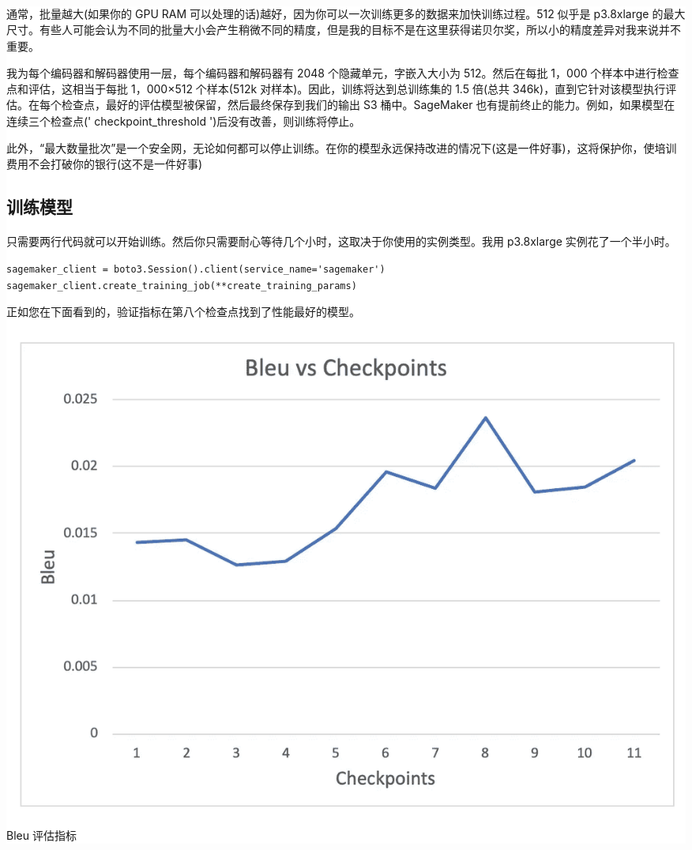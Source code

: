 通常，批量越大(如果你的 GPU RAM 可以处理的话)越好，因为你可以一次训练更多的数据来加快训练过程。512 似乎是 p3.8xlarge 的最大尺寸。有些人可能会认为不同的批量大小会产生稍微不同的精度，但是我的目标不是在这里获得诺贝尔奖，所以小的精度差异对我来说并不重要。

我为每个编码器和解码器使用一层，每个编码器和解码器有 2048 个隐藏单元，字嵌入大小为 512。然后在每批 1，000 个样本中进行检查点和评估，这相当于每批 1，000×512 个样本(512k 对样本)。因此，训练将达到总训练集的 1.5 倍(总共 346k)，直到它针对该模型执行评估。在每个检查点，最好的评估模型被保留，然后最终保存到我们的输出 S3 桶中。SageMaker 也有提前终止的能力。例如，如果模型在连续三个检查点(' checkpoint_threshold ')后没有改善，则训练将停止。

此外，“最大数量批次”是一个安全网，无论如何都可以停止训练。在你的模型永远保持改进的情况下(这是一件好事)，这将保护你，使培训费用不会打破你的银行(这不是一件好事)

## 训练模型

只需要两行代码就可以开始训练。然后你只需要耐心等待几个小时，这取决于你使用的实例类型。我用 p3.8xlarge 实例花了一个半小时。

```
sagemaker_client = boto3.Session().client(service_name='sagemaker')
sagemaker_client.create_training_job(**create_training_params)
```

正如您在下面看到的，验证指标在第八个检查点找到了性能最好的模型。

![](img/2d1e84164b6c3cb090def1e83db22262.png)

Bleu 评估指标
